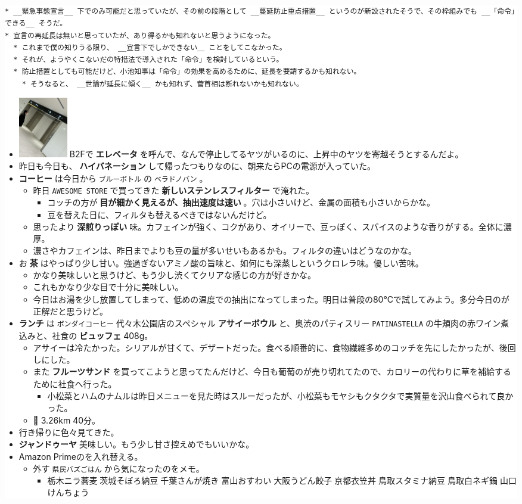     * __緊急事態宣言__ 下でのみ可能だと思っていたが、その前の段階として __蔓延防止重点措置__ というのが新設されたそうで、その枠組みでも __「命令」できる__ そうだ。
    * 宣言の再延長は無いと思っていたが、あり得るかも知れないと思うようになった。
      * これまで僕の知りうる限り、 __宣言下でしかできない＿ ことをしてこなかった。
      * それが、ようやくこないだの特措法で導入された「命令」を検討しているという。
      * 防止措置としても可能だけど、小池知事は「命令」の効果を高めるために、延長を要請するかも知れない。
        * そうなると、 __世論が延長に傾く__ かも知れず、菅首相は断れないかも知れない。
  * <img src='images/%E5%86%99%E7%9C%9F%202021%2D03%2D17%209%2050%2005.jpg' alt='写真 2021-03-17 9 50 05.jpg' height=100> B2Fで __エレベータ__ を呼んで、なんで停止してるヤツがいるのに、上昇中のヤツを寄越そうとするんだよ。
  * 昨日も今日も、 __ハイバネーション__ して帰ったつもりなのに、朝来たらPCの電源が入っていた。
  * __コーヒー__ は今日から `ブルーボトル` の `ベラドノバン` 。
    * 昨日 `AWESOME STORE` で買ってきた __新しいステンレスフィルター__ で淹れた。
      * コッチの方が __目が細かく見えるが、抽出速度は速い__ 。穴は小さいけど、金属の面積も小さいからかな。
      * 豆を替えた日に、フィルタも替えるべきではないんだけど。
    * 思ったより __深煎りっぽい__ 味。カフェインが強く、コクがあり、オイリーで、豆っぽく、スパイスのような香りがする。全体に濃厚。
    * 濃さやカフェインは、昨日までよりも豆の量が多いせいもあるかも。フィルタの違いはどうなのかな。
  * お __茶__ はやっぱり少し甘い。強過ぎないアミノ酸の旨味と、如何にも深蒸しというクロレラ味。優しい苦味。
    * かなり美味しいと思うけど、もう少し渋くてクリアな感じの方が好きかな。
    * これもかなり少な目で十分に美味しい。
    * 今日はお湯を少し放置してしまって、低めの温度での抽出になってしまった。明日は普段の80°Cで試してみよう。多分今日のが正解だと思うけど。
  * __ランチ__ は `ボンダイコーヒー` 代々木公園店のスペシャル __アサイーボウル__ と、奥渋のパティスリー `PATINASTELLA` の牛頬肉の赤ワイン煮込みと、社食の __ビュッフェ__ 408g。
    * アサイーは冷たかった。シリアルが甘くて、デザートだった。食べる順番的に、食物繊維多めのコッチを先にしたかったが、後回しにした。
    * また __フルーツサンド__ を買ってこようと思ってたんだけど、今日も葡萄のが売り切れてたので、カロリーの代わりに草を補給するために社食へ行った。
      * 小松菜とハムのナムルは昨日メニューを見た時はスルーだったが、小松菜もモヤシもクタクタで実質量を沢山食べられて良かった。
    * :walking: 3.26km 40分。
  * 行き帰りに色々見てきた。
  * __ジャンドゥーヤ__ 美味しい。もう少し甘さ控えめでもいいかな。
  * Amazon Primeのを入れ替える。
    * 外す `県民バズごはん` から気になったのをメモ。
      * 栃木ニラ蕎麦 茨城そぼろ納豆 千葉さんが焼き 富山おすわい 大阪うどん餃子 京都衣笠丼 鳥取スタミナ納豆  鳥取白ネギ鍋 山口けんちょう 